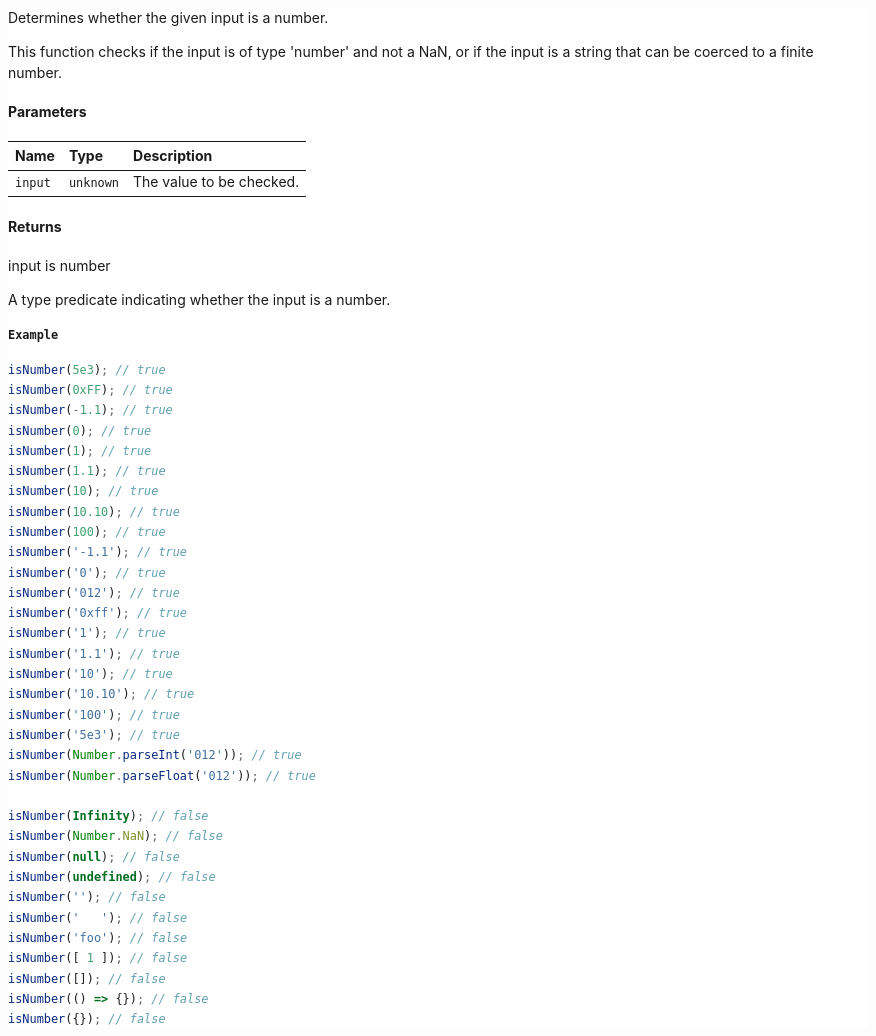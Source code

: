 Determines whether the given input is a number.

This function checks if the input is of type 'number' and not a NaN, or if the input is a string
that can be coerced to a finite number.

#### Parameters

| Name    | Type      | Description              |
| :------ | :-------- | :----------------------- |
| `input` | `unknown` | The value to be checked. |

#### Returns

input is number

A type predicate indicating whether the input is a number.

**`Example`**

```ts
isNumber(5e3); // true
isNumber(0xFF); // true
isNumber(-1.1); // true
isNumber(0); // true
isNumber(1); // true
isNumber(1.1); // true
isNumber(10); // true
isNumber(10.10); // true
isNumber(100); // true
isNumber('-1.1'); // true
isNumber('0'); // true
isNumber('012'); // true
isNumber('0xff'); // true
isNumber('1'); // true
isNumber('1.1'); // true
isNumber('10'); // true
isNumber('10.10'); // true
isNumber('100'); // true
isNumber('5e3'); // true
isNumber(Number.parseInt('012')); // true
isNumber(Number.parseFloat('012')); // true

isNumber(Infinity); // false
isNumber(Number.NaN); // false
isNumber(null); // false
isNumber(undefined); // false
isNumber(''); // false
isNumber('   '); // false
isNumber('foo'); // false
isNumber([ 1 ]); // false
isNumber([]); // false
isNumber(() => {}); // false
isNumber({}); // false
```
